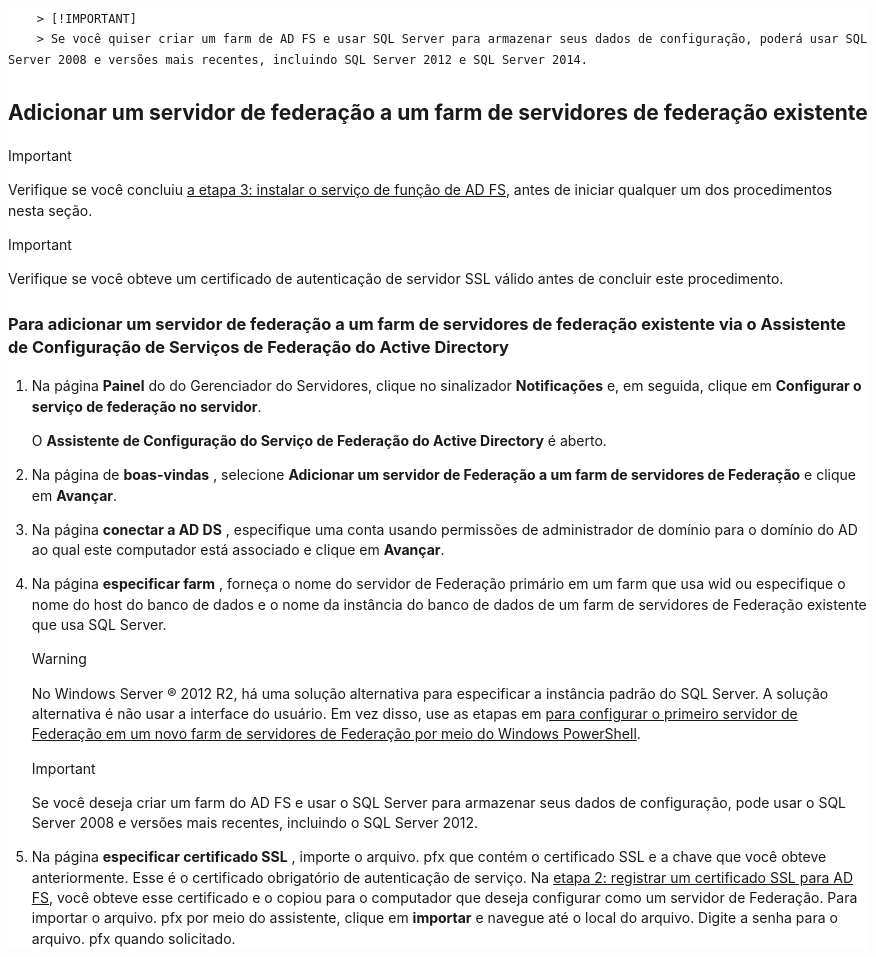         > [!IMPORTANT]
        > Se você quiser criar um farm de AD FS e usar SQL Server para armazenar seus dados de configuração, poderá usar SQL Server 2008 e versões mais recentes, incluindo SQL Server 2012 e SQL Server 2014.

## <a name="add-a-federation-server-to-an-existing-federation-server-farm"></a><a name="BKMK_2"></a>Adicionar um servidor de federação a um farm de servidores de federação existente

> [!IMPORTANT]
> Verifique se você concluiu [a etapa 3: instalar o serviço de função de AD FS](../../ad-fs/deployment/Install-the-AD-FS-Role-Service.md), antes de iniciar qualquer um dos procedimentos nesta seção.

> [!IMPORTANT]
> Verifique se você obteve um certificado de autenticação de servidor SSL válido antes de concluir este procedimento.

### <a name="to-add-a-federation-server-to-an-existing-federation-server-farm-via-the-active-directory-federation-service-configuration-wizard"></a>Para adicionar um servidor de federação a um farm de servidores de federação existente via o Assistente de Configuração de Serviços de Federação do Active Directory

1.  Na página **Painel** do do Gerenciador do Servidores, clique no sinalizador **Notificações** e, em seguida, clique em **Configurar o serviço de federação no servidor**.

    O **Assistente de Configuração do Serviço de Federação do Active Directory** é aberto.

2.  Na página de **boas-vindas** , selecione **Adicionar um servidor de Federação a um farm de servidores de Federação** e clique em **Avançar**.

3.  Na página **conectar a AD DS** , especifique uma conta usando permissões de administrador de domínio para o domínio do AD ao qual este computador está associado e clique em **Avançar**.

4.  Na página **especificar farm** , forneça o nome do servidor de Federação primário em um farm que usa wid ou especifique o nome do host do banco de dados e o nome da instância do banco de dados de um farm de servidores de Federação existente que usa SQL Server.

    > [!WARNING]
    > No Windows Server &reg; 2012 R2, há uma solução alternativa para especificar a instância padrão do SQL Server. A solução alternativa é não usar a interface do usuário. Em vez disso, use as etapas em [para configurar o primeiro servidor de Federação em um novo farm de servidores de Federação por meio do Windows PowerShell](Configure-a-Federation-Server.md#BKMK_3).

    > [!IMPORTANT]
    > Se você deseja criar um farm do AD FS e usar o SQL Server para armazenar seus dados de configuração, pode usar o SQL Server 2008 e versões mais recentes, incluindo o SQL Server 2012.

5.  Na página **especificar certificado SSL** , importe o arquivo. pfx que contém o certificado SSL e a chave que você obteve anteriormente. Esse é o certificado obrigatório de autenticação de serviço. Na [etapa 2: registrar um certificado SSL para AD FS](../../ad-fs/deployment/Enroll-an-SSL-Certificate-for-AD-FS.md), você obteve esse certificado e o copiou para o computador que deseja configurar como um servidor de Federação. Para importar o arquivo. pfx por meio do assistente, clique em **importar** e navegue até o local do arquivo. Digite a senha para o arquivo. pfx quando solicitado.
